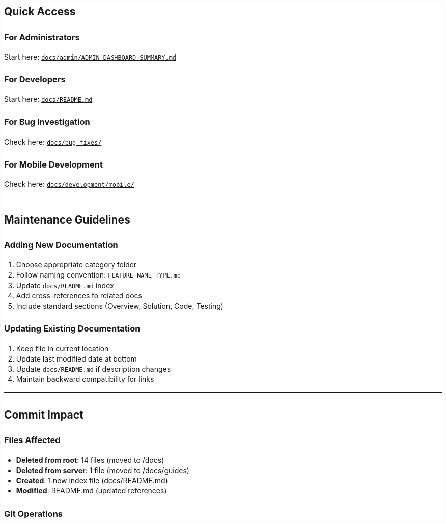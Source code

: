
## Quick Access

### For Administrators

Start here: [`docs/admin/ADMIN_DASHBOARD_SUMMARY.md`](./docs/admin/ADMIN_DASHBOARD_SUMMARY.md)

### For Developers

Start here: [`docs/README.md`](./docs/README.md)

### For Bug Investigation

Check here: [`docs/bug-fixes/`](./docs/bug-fixes/)

### For Mobile Development

Check here: [`docs/development/mobile/`](./docs/development/mobile/)

---

## Maintenance Guidelines

### Adding New Documentation

1. Choose appropriate category folder
2. Follow naming convention: `FEATURE_NAME_TYPE.md`
3. Update `docs/README.md` index
4. Add cross-references to related docs
5. Include standard sections (Overview, Solution, Code, Testing)

### Updating Existing Documentation

1. Keep file in current location
2. Update last modified date at bottom
3. Update `docs/README.md` if description changes
4. Maintain backward compatibility for links

---

## Commit Impact

### Files Affected

- **Deleted from root**: 14 files (moved to /docs)
- **Deleted from server**: 1 file (moved to /docs/guides)
- **Created**: 1 new index file (docs/README.md)
- **Modified**: README.md (updated references)

### Git Operations

